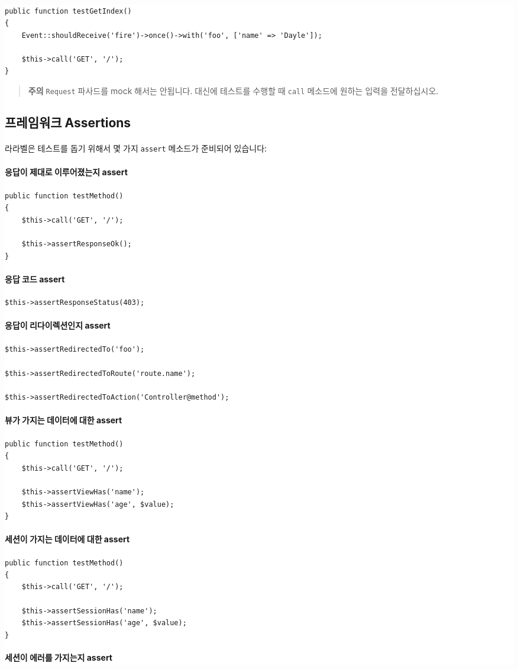 	public function testGetIndex()
	{
		Event::shouldReceive('fire')->once()->with('foo', ['name' => 'Dayle']);

		$this->call('GET', '/');
	}

> **주의** `Request` 파사드를 mock 해서는 안됩니다. 대신에 테스트를 수행할 때 `call` 메소드에 원하는 입력을 전달하십시오. 

<a name="framework-assertions"></a>
## 프레임워크 Assertions

라라벨은 테스트를 돕기 위해서 몇 가지 `assert` 메소드가 준비되어 있습니다:

#### 응답이 제대로 이루어졌는지 assert 

	public function testMethod()
	{
		$this->call('GET', '/');

		$this->assertResponseOk();
	}

#### 응답 코드 assert

	$this->assertResponseStatus(403);

#### 응답이 리다이렉션인지 assert

	$this->assertRedirectedTo('foo');

	$this->assertRedirectedToRoute('route.name');

	$this->assertRedirectedToAction('Controller@method');

#### 뷰가 가지는 데이터에 대한 assert

	public function testMethod()
	{
		$this->call('GET', '/');

		$this->assertViewHas('name');
		$this->assertViewHas('age', $value);
	}

#### 세션이 가지는 데이터에 대한 assert

	public function testMethod()
	{
		$this->call('GET', '/');

		$this->assertSessionHas('name');
		$this->assertSessionHas('age', $value);
	}

#### 세션이 에러를 가지는지 assert
